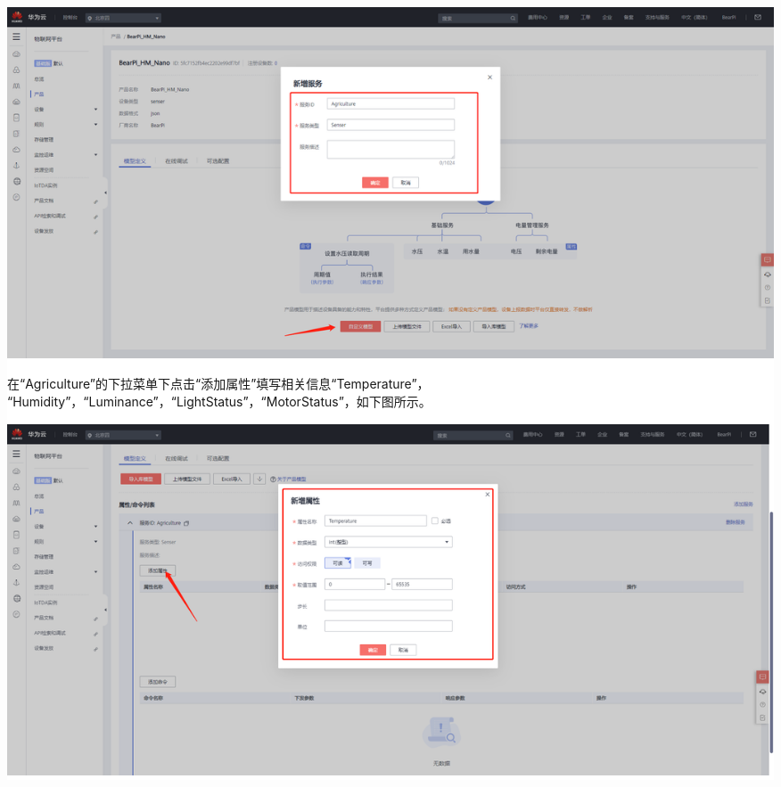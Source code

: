 ![](/src/vendor/bearpi/bearpi_hm_nano/doc/figures/D6_iot_cloud_oc/创建产品04.png "创建产品")

在“Agriculture”的下拉菜单下点击“添加属性”填写相关信息“Temperature”，
“Humidity”，“Luminance”，“LightStatus”，“MotorStatus”，如下图所示。


![](/src/vendor/bearpi/bearpi_hm_nano/doc/figures/D6_iot_cloud_oc/创建产品05.png "创建产品")
